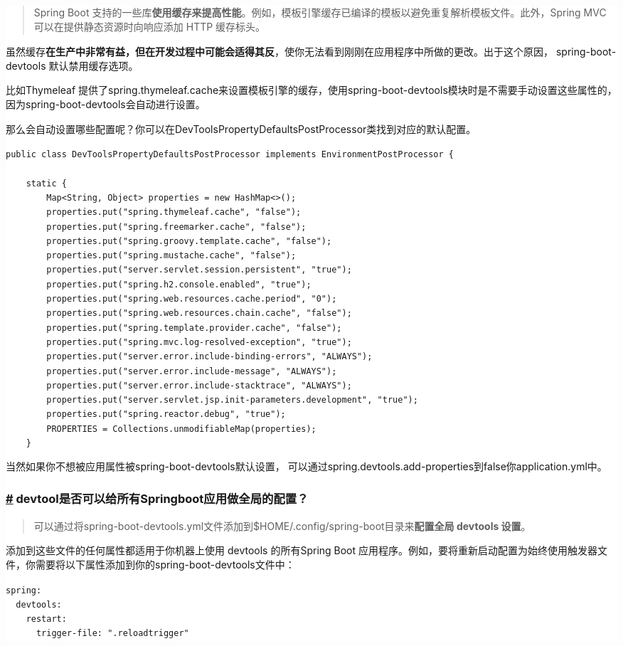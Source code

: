 > Spring Boot 支持的一些库**使用缓存来提高性能**。例如，模板引擎缓存已编译的模板以避免重复解析模板文件。此外，Spring MVC 可以在提供静态资源时向响应添加 HTTP 缓存标头。

虽然缓存**在生产中非常有益，但在开发过程中可能会适得其反**，使你无法看到刚刚在应用程序中所做的更改。出于这个原因， spring-boot-devtools 默认禁用缓存选项。

比如Thymeleaf 提供了spring.thymeleaf.cache来设置模板引擎的缓存，使用spring-boot-devtools模块时是不需要手动设置这些属性的，因为spring-boot-devtools会自动进行设置。

那么会自动设置哪些配置呢？你可以在DevToolsPropertyDefaultsPostProcessor类找到对应的默认配置。



```
public class DevToolsPropertyDefaultsPostProcessor implements EnvironmentPostProcessor {

	static {
		Map<String, Object> properties = new HashMap<>();
		properties.put("spring.thymeleaf.cache", "false");
		properties.put("spring.freemarker.cache", "false");
		properties.put("spring.groovy.template.cache", "false");
		properties.put("spring.mustache.cache", "false");
		properties.put("server.servlet.session.persistent", "true");
		properties.put("spring.h2.console.enabled", "true");
		properties.put("spring.web.resources.cache.period", "0");
		properties.put("spring.web.resources.chain.cache", "false");
		properties.put("spring.template.provider.cache", "false");
		properties.put("spring.mvc.log-resolved-exception", "true");
		properties.put("server.error.include-binding-errors", "ALWAYS");
		properties.put("server.error.include-message", "ALWAYS");
		properties.put("server.error.include-stacktrace", "ALWAYS");
		properties.put("server.servlet.jsp.init-parameters.development", "true");
		properties.put("spring.reactor.debug", "true");
		PROPERTIES = Collections.unmodifiableMap(properties);
	}

```



当然如果你不想被应用属性被spring-boot-devtools默认设置， 可以通过spring.devtools.add-properties到false你application.yml中。

### [#](#devtool是否可以给所有springboot应用做全局的配置) devtool是否可以给所有Springboot应用做全局的配置？

> 可以通过将spring-boot-devtools.yml文件添加到$HOME/.config/spring-boot目录来**配置全局 devtools 设置**。

添加到这些文件的任何属性都适用于你机器上使用 devtools 的所有Spring Boot 应用程序。例如，要将重新启动配置为始终使用触发器文件，你需要将以下属性添加到你的spring-boot-devtools文件中：



```
spring:
  devtools:
    restart:
      trigger-file: ".reloadtrigger"

```
